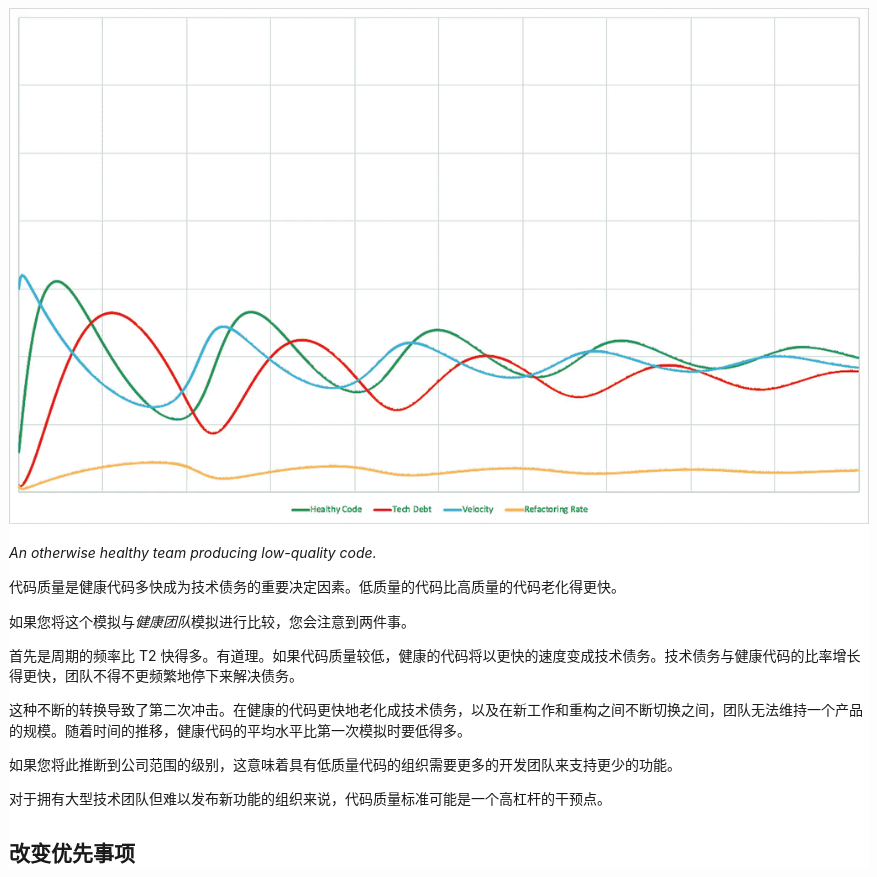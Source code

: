 ![](img/7d44dd5af8789e497116872224de8fda.png)

*An otherwise healthy team producing low-quality code.*

代码质量是健康代码多快成为技术债务的重要决定因素。低质量的代码比高质量的代码老化得更快。

如果您将这个模拟与*健康团队*模拟进行比较，您会注意到两件事。

首先是周期的频率比 T2 快得多。有道理。如果代码质量较低，健康的代码将以更快的速度变成技术债务。技术债务与健康代码的比率增长得更快，团队不得不更频繁地停下来解决债务。

这种不断的转换导致了第二次冲击。在健康的代码更快地老化成技术债务，以及在新工作和重构之间不断切换之间，团队无法维持一个产品的规模。随着时间的推移，健康代码的平均水平比第一次模拟时要低得多。

如果您将此推断到公司范围的级别，这意味着具有低质量代码的组织需要更多的开发团队来支持更少的功能。

对于拥有大型技术团队但难以发布新功能的组织来说，代码质量标准可能是一个高杠杆的干预点。

## 改变优先事项
